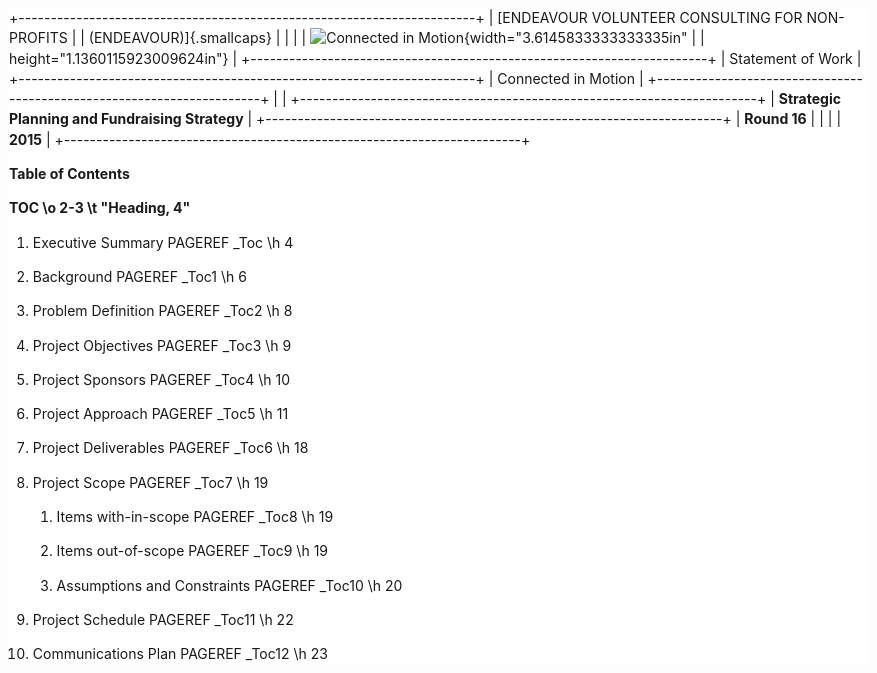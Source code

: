 +-----------------------------------------------------------------------+
| [ENDEAVOUR VOLUNTEER CONSULTING FOR NON-PROFITS                       |
| (ENDEAVOUR)]{.smallcaps}                                              |
|                                                                       |
| ![Connected in Motion](media/image1.png){width="3.6145833333333335in" |
| height="1.1360115923009624in"}                                        |
+-----------------------------------------------------------------------+
| Statement of Work                                                     |
+-----------------------------------------------------------------------+
| Connected in Motion                                                   |
+-----------------------------------------------------------------------+
|                                                                       |
+-----------------------------------------------------------------------+
| **Strategic Planning and Fundraising Strategy**                       |
+-----------------------------------------------------------------------+
| **Round 16**                                                          |
|                                                                       |
| **2015**                                                              |
+-----------------------------------------------------------------------+

**Table of Contents**

**TOC \\o 2-3 \\t \"Heading, 4\"**

1.  Executive Summary PAGEREF \_Toc \\h 4

2.  Background PAGEREF \_Toc1 \\h 6

3.  Problem Definition PAGEREF \_Toc2 \\h 8

4.  Project Objectives PAGEREF \_Toc3 \\h 9

5.  Project Sponsors PAGEREF \_Toc4 \\h 10

6.  Project Approach PAGEREF \_Toc5 \\h 11

7.  Project Deliverables PAGEREF \_Toc6 \\h 18

8.  Project Scope PAGEREF \_Toc7 \\h 19

    1.  Items with-in-scope PAGEREF \_Toc8 \\h 19

    2.  Items out-of-scope PAGEREF \_Toc9 \\h 19

    3.  Assumptions and Constraints PAGEREF \_Toc10 \\h 20

9.  Project Schedule PAGEREF \_Toc11 \\h 22

10. Communications Plan PAGEREF \_Toc12 \\h 23
